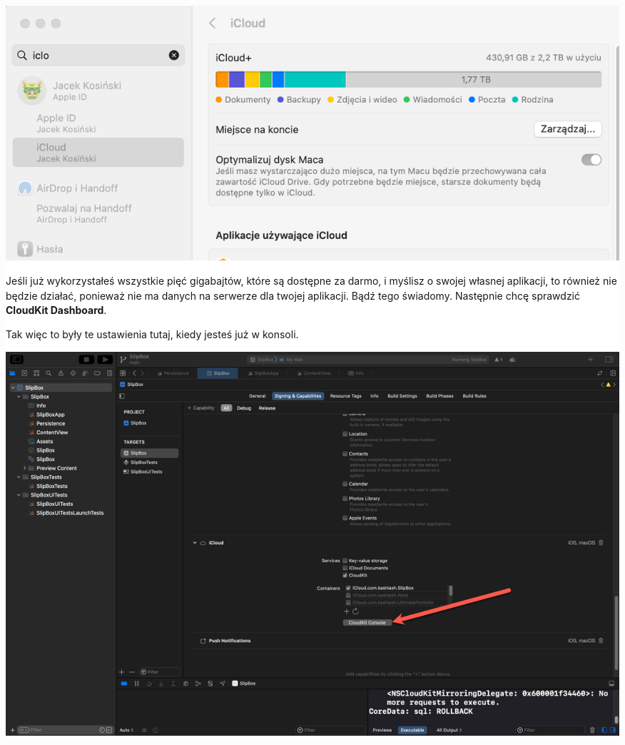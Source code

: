 ![image-20230624151112754](image-20230624151112754.png)

 Jeśli już wykorzystałeś wszystkie pięć gigabajtów, które są dostępne za darmo, i myślisz o swojej własnej aplikacji, to również nie będzie działać, ponieważ nie ma danych na serwerze dla twojej aplikacji. Bądź tego świadomy. Następnie chcę sprawdzić **CloudKit Dashboard**. 

Tak więc to były te ustawienia tutaj, kiedy jesteś już w konsoli.

![image-20230624151350546](image-20230624151350546.png)

